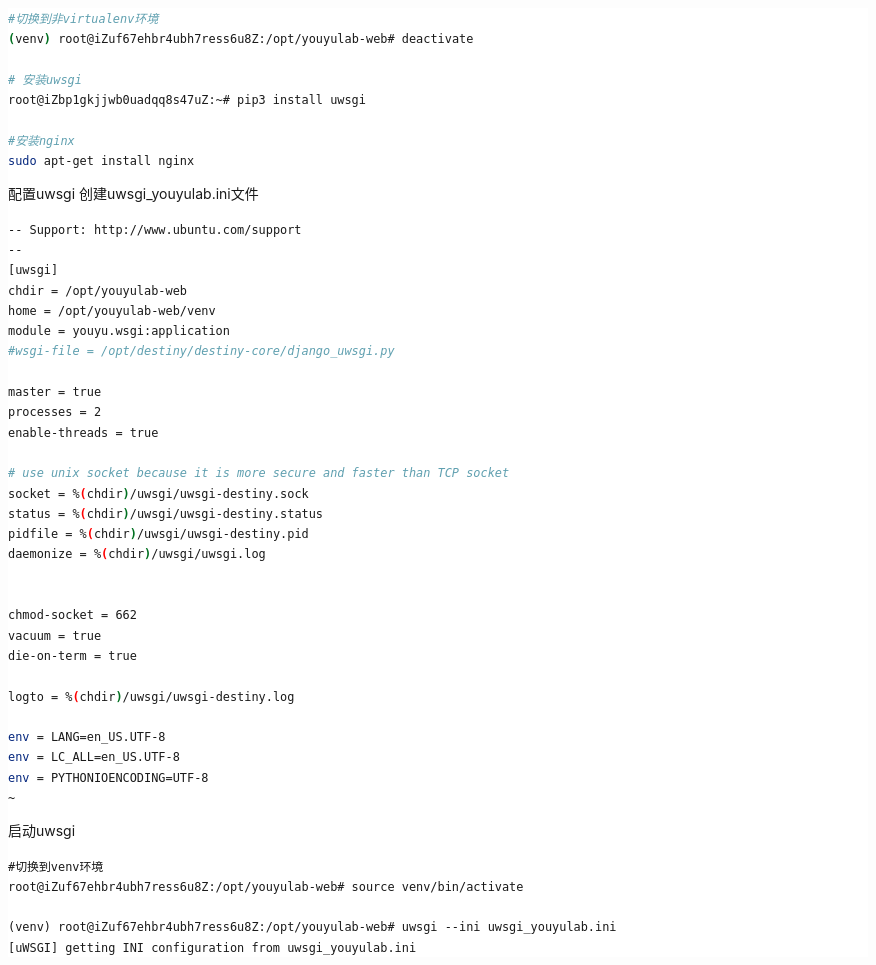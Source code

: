 ```sh
#切换到非virtualenv环境
(venv) root@iZuf67ehbr4ubh7ress6u8Z:/opt/youyulab-web# deactivate

# 安装uwsgi
root@iZbp1gkjjwb0uadqq8s47uZ:~# pip3 install uwsgi

#安装nginx
sudo apt-get install nginx

```

配置uwsgi
创建uwsgi_youyulab.ini文件

```sh
-- Support: http://www.ubuntu.com/support
--
[uwsgi]
chdir = /opt/youyulab-web
home = /opt/youyulab-web/venv
module = youyu.wsgi:application
#wsgi-file = /opt/destiny/destiny-core/django_uwsgi.py

master = true
processes = 2
enable-threads = true

# use unix socket because it is more secure and faster than TCP socket
socket = %(chdir)/uwsgi/uwsgi-destiny.sock
status = %(chdir)/uwsgi/uwsgi-destiny.status
pidfile = %(chdir)/uwsgi/uwsgi-destiny.pid
daemonize = %(chdir)/uwsgi/uwsgi.log


chmod-socket = 662
vacuum = true
die-on-term = true

logto = %(chdir)/uwsgi/uwsgi-destiny.log

env = LANG=en_US.UTF-8
env = LC_ALL=en_US.UTF-8
env = PYTHONIOENCODING=UTF-8
~
```

启动uwsgi

```
#切换到venv环境
root@iZuf67ehbr4ubh7ress6u8Z:/opt/youyulab-web# source venv/bin/activate

(venv) root@iZuf67ehbr4ubh7ress6u8Z:/opt/youyulab-web# uwsgi --ini uwsgi_youyulab.ini
[uWSGI] getting INI configuration from uwsgi_youyulab.ini
```
